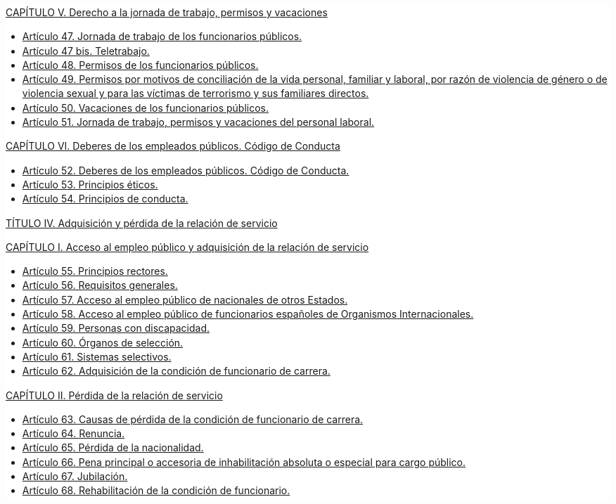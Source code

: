 [CAPÍTULO V. Derecho a la jornada de trabajo, permisos y vacaciones](https://www.boe.es/buscar/act.php?id=BOE-A-2015-11719&p=20250730&tn=1#cv)

-   [Artículo 47. Jornada de trabajo de los funcionarios públicos.](https://www.boe.es/buscar/act.php?id=BOE-A-2015-11719&p=20250730&tn=1#a47)
-   [Artículo 47 bis. Teletrabajo.](https://www.boe.es/buscar/act.php?id=BOE-A-2015-11719&p=20250730&tn=1#a4-2)
-   [Artículo 48. Permisos de los funcionarios públicos.](https://www.boe.es/buscar/act.php?id=BOE-A-2015-11719&p=20250730&tn=1#a48)
-   [Artículo 49. Permisos por motivos de conciliación de la vida personal, familiar y laboral, por razón de violencia de género o de violencia sexual y para las víctimas de terrorismo y sus familiares directos.](https://www.boe.es/buscar/act.php?id=BOE-A-2015-11719&p=20250730&tn=1#a49)
-   [Artículo 50. Vacaciones de los funcionarios públicos.](https://www.boe.es/buscar/act.php?id=BOE-A-2015-11719&p=20250730&tn=1#a50)
-   [Artículo 51. Jornada de trabajo, permisos y vacaciones del personal laboral.](https://www.boe.es/buscar/act.php?id=BOE-A-2015-11719&p=20250730&tn=1#a51)

[CAPÍTULO VI. Deberes de los empleados públicos. Código de Conducta](https://www.boe.es/buscar/act.php?id=BOE-A-2015-11719&p=20250730&tn=1#cvi)

-   [Artículo 52. Deberes de los empleados públicos. Código de Conducta.](https://www.boe.es/buscar/act.php?id=BOE-A-2015-11719&p=20250730&tn=1#a52)
-   [Artículo 53. Principios éticos.](https://www.boe.es/buscar/act.php?id=BOE-A-2015-11719&p=20250730&tn=1#a53)
-   [Artículo 54. Principios de conducta.](https://www.boe.es/buscar/act.php?id=BOE-A-2015-11719&p=20250730&tn=1#a54)

[TÍTULO IV. Adquisición y pérdida de la relación de servicio](https://www.boe.es/buscar/act.php?id=BOE-A-2015-11719&p=20250730&tn=1#tiv)

[CAPÍTULO I. Acceso al empleo público y adquisición de la relación de servicio](https://www.boe.es/buscar/act.php?id=BOE-A-2015-11719&p=20250730&tn=1#ci-3)

-   [Artículo 55. Principios rectores.](https://www.boe.es/buscar/act.php?id=BOE-A-2015-11719&p=20250730&tn=1#a55)
-   [Artículo 56. Requisitos generales.](https://www.boe.es/buscar/act.php?id=BOE-A-2015-11719&p=20250730&tn=1#a56)
-   [Artículo 57. Acceso al empleo público de nacionales de otros Estados.](https://www.boe.es/buscar/act.php?id=BOE-A-2015-11719&p=20250730&tn=1#a57)
-   [Artículo 58. Acceso al empleo público de funcionarios españoles de Organismos Internacionales.](https://www.boe.es/buscar/act.php?id=BOE-A-2015-11719&p=20250730&tn=1#a58)
-   [Artículo 59. Personas con discapacidad.](https://www.boe.es/buscar/act.php?id=BOE-A-2015-11719&p=20250730&tn=1#a59)
-   [Artículo 60. Órganos de selección.](https://www.boe.es/buscar/act.php?id=BOE-A-2015-11719&p=20250730&tn=1#a60)
-   [Artículo 61. Sistemas selectivos.](https://www.boe.es/buscar/act.php?id=BOE-A-2015-11719&p=20250730&tn=1#a61)
-   [Artículo 62. Adquisición de la condición de funcionario de carrera.](https://www.boe.es/buscar/act.php?id=BOE-A-2015-11719&p=20250730&tn=1#a62)

[CAPÍTULO II. Pérdida de la relación de servicio](https://www.boe.es/buscar/act.php?id=BOE-A-2015-11719&p=20250730&tn=1#cii-3)

-   [Artículo 63. Causas de pérdida de la condición de funcionario de carrera.](https://www.boe.es/buscar/act.php?id=BOE-A-2015-11719&p=20250730&tn=1#a63)
-   [Artículo 64. Renuncia.](https://www.boe.es/buscar/act.php?id=BOE-A-2015-11719&p=20250730&tn=1#a64)
-   [Artículo 65. Pérdida de la nacionalidad.](https://www.boe.es/buscar/act.php?id=BOE-A-2015-11719&p=20250730&tn=1#a65)
-   [Artículo 66. Pena principal o accesoria de inhabilitación absoluta o especial para cargo público.](https://www.boe.es/buscar/act.php?id=BOE-A-2015-11719&p=20250730&tn=1#a66)
-   [Artículo 67. Jubilación.](https://www.boe.es/buscar/act.php?id=BOE-A-2015-11719&p=20250730&tn=1#a67)
-   [Artículo 68. Rehabilitación de la condición de funcionario.](https://www.boe.es/buscar/act.php?id=BOE-A-2015-11719&p=20250730&tn=1#a68)
